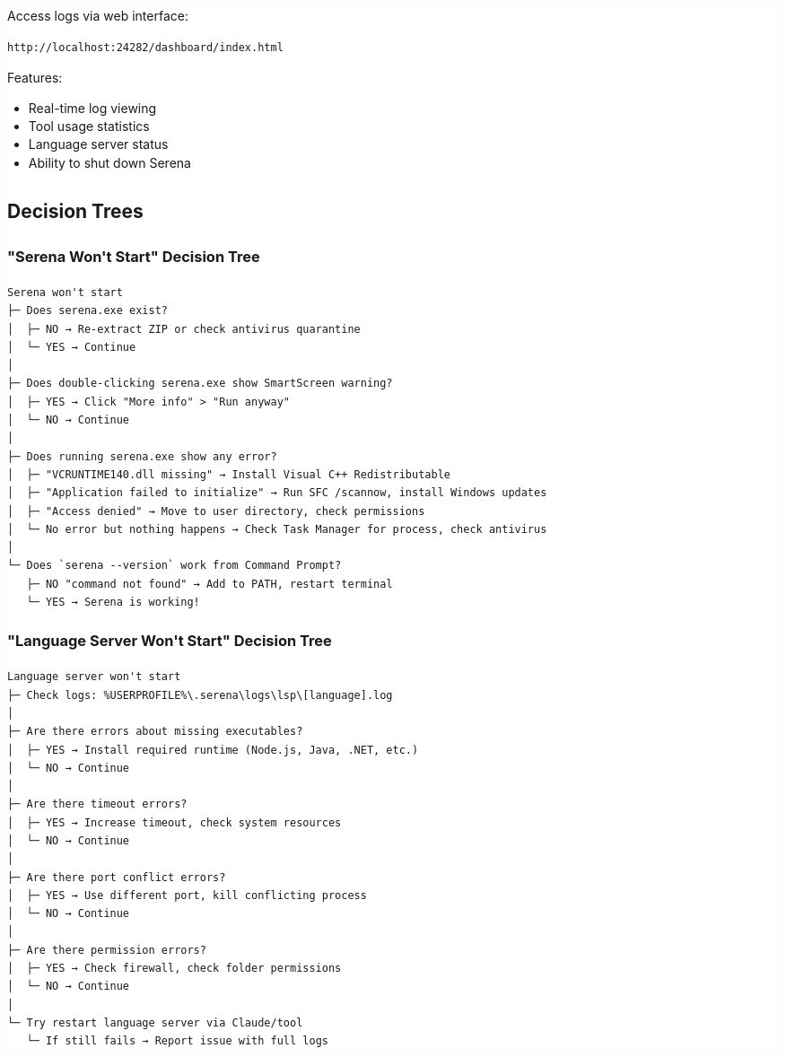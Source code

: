 Access logs via web interface:
```
http://localhost:24282/dashboard/index.html
```

Features:
- Real-time log viewing
- Tool usage statistics
- Language server status
- Ability to shut down Serena

## Decision Trees

### "Serena Won't Start" Decision Tree

```
Serena won't start
├─ Does serena.exe exist?
│  ├─ NO → Re-extract ZIP or check antivirus quarantine
│  └─ YES → Continue
│
├─ Does double-clicking serena.exe show SmartScreen warning?
│  ├─ YES → Click "More info" > "Run anyway"
│  └─ NO → Continue
│
├─ Does running serena.exe show any error?
│  ├─ "VCRUNTIME140.dll missing" → Install Visual C++ Redistributable
│  ├─ "Application failed to initialize" → Run SFC /scannow, install Windows updates
│  ├─ "Access denied" → Move to user directory, check permissions
│  └─ No error but nothing happens → Check Task Manager for process, check antivirus
│
└─ Does `serena --version` work from Command Prompt?
   ├─ NO "command not found" → Add to PATH, restart terminal
   └─ YES → Serena is working!
```

### "Language Server Won't Start" Decision Tree

```
Language server won't start
├─ Check logs: %USERPROFILE%\.serena\logs\lsp\[language].log
│
├─ Are there errors about missing executables?
│  ├─ YES → Install required runtime (Node.js, Java, .NET, etc.)
│  └─ NO → Continue
│
├─ Are there timeout errors?
│  ├─ YES → Increase timeout, check system resources
│  └─ NO → Continue
│
├─ Are there port conflict errors?
│  ├─ YES → Use different port, kill conflicting process
│  └─ NO → Continue
│
├─ Are there permission errors?
│  ├─ YES → Check firewall, check folder permissions
│  └─ NO → Continue
│
└─ Try restart language server via Claude/tool
   └─ If still fails → Report issue with full logs
```

